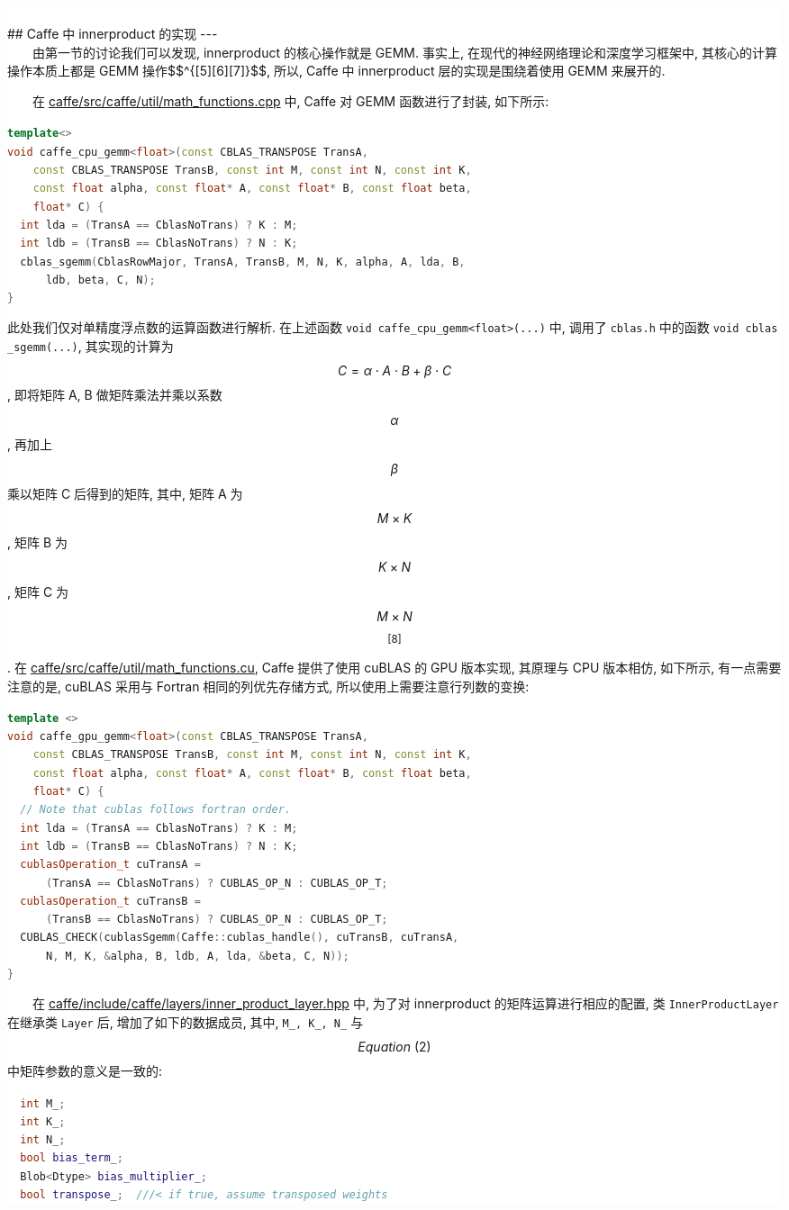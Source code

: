 <br>
## Caffe 中 innerproduct 的实现
---
<br>
&emsp;&emsp;由第一节的讨论我们可以发现, innerproduct 的核心操作就是 GEMM. 事实上, 在现代的神经网络理论和深度学习框架中, 其核心的计算操作本质上都是 GEMM 操作$$^{[5][6][7]}$$, 所以, Caffe 中 innerproduct 层的实现是围绕着使用 GEMM 来展开的.

&emsp;&emsp;在 [caffe/src/caffe/util/math_functions.cpp](https://github.com/BVLC/caffe/blob/master/src/caffe/util/math_functions.cpp#L13) 中, Caffe 对 GEMM 函数进行了封装, 如下所示:
```c++
template<>
void caffe_cpu_gemm<float>(const CBLAS_TRANSPOSE TransA,
    const CBLAS_TRANSPOSE TransB, const int M, const int N, const int K,
    const float alpha, const float* A, const float* B, const float beta,
    float* C) {
  int lda = (TransA == CblasNoTrans) ? K : M;
  int ldb = (TransB == CblasNoTrans) ? N : K;
  cblas_sgemm(CblasRowMajor, TransA, TransB, M, N, K, alpha, A, lda, B,
      ldb, beta, C, N);
}
```
此处我们仅对单精度浮点数的运算函数进行解析. 在上述函数 `void caffe_cpu_gemm<float>(...)` 中, 调用了 `cblas.h` 中的函数 `void cblas_sgemm(...)`, 其实现的计算为 $$C = \alpha \cdot A \cdot B + \beta \cdot C$$, 即将矩阵 A, B 做矩阵乘法并乘以系数 $$\alpha$$, 再加上 $$\beta$$ 乘以矩阵 C 后得到的矩阵, 其中, 矩阵 A 为 $$M \times K$$, 矩阵 B 为 $$K \times N$$, 矩阵 C 为 $$M \times N$$ $$^{[8]}$$. 在 [caffe/src/caffe/util/math_functions.cu](https://github.com/BVLC/caffe/blob/master/src/caffe/util/math_functions.cu#L13), Caffe 提供了使用 cuBLAS 的 GPU 版本实现, 其原理与 CPU 版本相仿, 如下所示, 有一点需要注意的是, cuBLAS 采用与 Fortran 相同的列优先存储方式, 所以使用上需要注意行列数的变换:
```c++
template <>
void caffe_gpu_gemm<float>(const CBLAS_TRANSPOSE TransA,
    const CBLAS_TRANSPOSE TransB, const int M, const int N, const int K,
    const float alpha, const float* A, const float* B, const float beta,
    float* C) {
  // Note that cublas follows fortran order.
  int lda = (TransA == CblasNoTrans) ? K : M;
  int ldb = (TransB == CblasNoTrans) ? N : K;
  cublasOperation_t cuTransA =
      (TransA == CblasNoTrans) ? CUBLAS_OP_N : CUBLAS_OP_T;
  cublasOperation_t cuTransB =
      (TransB == CblasNoTrans) ? CUBLAS_OP_N : CUBLAS_OP_T;
  CUBLAS_CHECK(cublasSgemm(Caffe::cublas_handle(), cuTransB, cuTransA,
      N, M, K, &alpha, B, ldb, A, lda, &beta, C, N));
}
```

&emsp;&emsp;在 [caffe/include/caffe/layers/inner_product_layer.hpp](https://github.com/BVLC/caffe/blob/master/include/caffe/layers/inner_product_layer.hpp#L42) 中, 为了对 innerproduct 的矩阵运算进行相应的配置, 类 `InnerProductLayer` 在继承类 `Layer` 后, 增加了如下的数据成员, 其中, `M_, K_, N_` 与 $$Equation \ (2)$$ 中矩阵参数的意义是一致的:
```c++
  int M_;
  int K_;
  int N_;
  bool bias_term_;
  Blob<Dtype> bias_multiplier_;
  bool transpose_;  ///< if true, assume transposed weights
```
